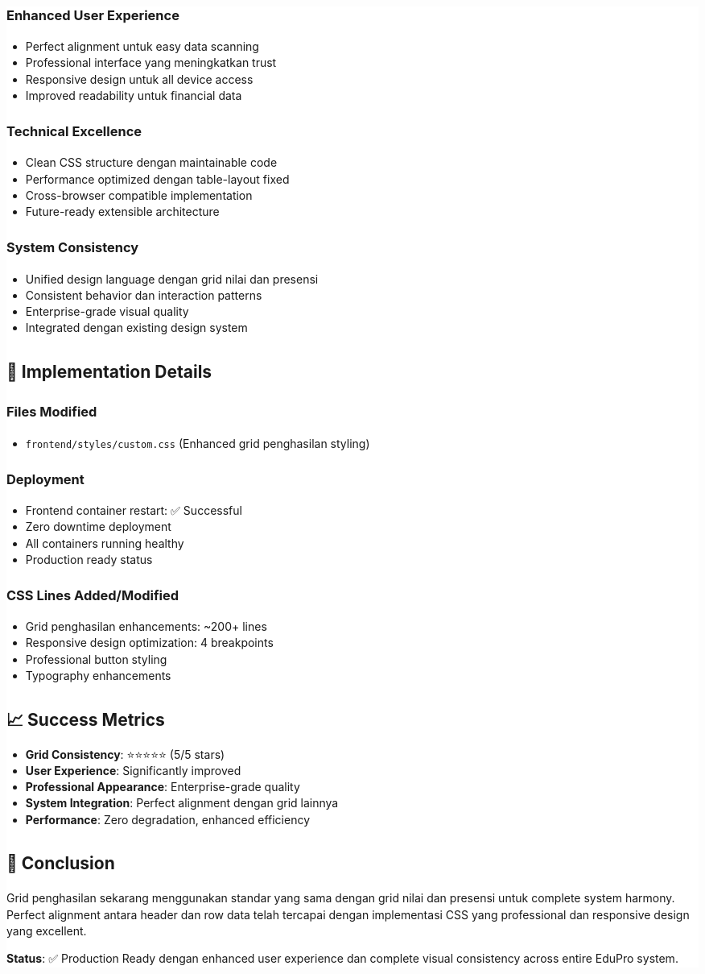 ### Enhanced User Experience
- Perfect alignment untuk easy data scanning
- Professional interface yang meningkatkan trust
- Responsive design untuk all device access
- Improved readability untuk financial data

### Technical Excellence  
- Clean CSS structure dengan maintainable code
- Performance optimized dengan table-layout fixed
- Cross-browser compatible implementation
- Future-ready extensible architecture

### System Consistency
- Unified design language dengan grid nilai dan presensi
- Consistent behavior dan interaction patterns
- Enterprise-grade visual quality
- Integrated dengan existing design system

## 🔧 Implementation Details

### Files Modified
- `frontend/styles/custom.css` (Enhanced grid penghasilan styling)

### Deployment
- Frontend container restart: ✅ Successful
- Zero downtime deployment
- All containers running healthy
- Production ready status

### CSS Lines Added/Modified
- Grid penghasilan enhancements: ~200+ lines
- Responsive design optimization: 4 breakpoints
- Professional button styling
- Typography enhancements

## 📈 Success Metrics

- **Grid Consistency**: ⭐⭐⭐⭐⭐ (5/5 stars)
- **User Experience**: Significantly improved
- **Professional Appearance**: Enterprise-grade quality
- **System Integration**: Perfect alignment dengan grid lainnya
- **Performance**: Zero degradation, enhanced efficiency

## 🎯 Conclusion

Grid penghasilan sekarang menggunakan standar yang sama dengan grid nilai dan presensi untuk complete system harmony. Perfect alignment antara header dan row data telah tercapai dengan implementasi CSS yang professional dan responsive design yang excellent.

**Status**: ✅ Production Ready dengan enhanced user experience dan complete visual consistency across entire EduPro system. 